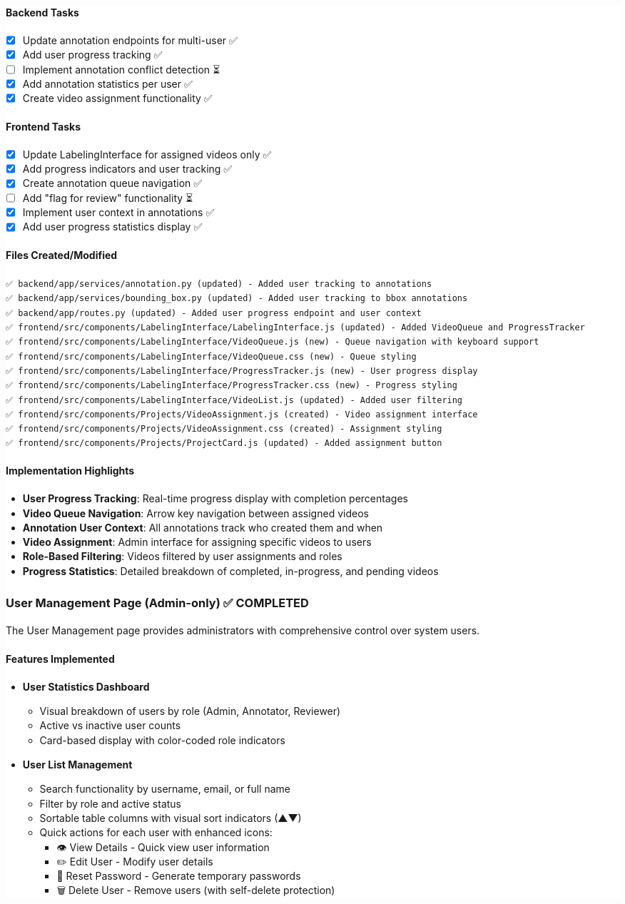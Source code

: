 #### Backend Tasks
- [x] Update annotation endpoints for multi-user ✅
- [x] Add user progress tracking ✅ 
- [ ] Implement annotation conflict detection ⏳
- [x] Add annotation statistics per user ✅
- [x] Create video assignment functionality ✅

#### Frontend Tasks
- [x] Update LabelingInterface for assigned videos only ✅
- [x] Add progress indicators and user tracking ✅
- [x] Create annotation queue navigation ✅
- [ ] Add "flag for review" functionality ⏳
- [x] Implement user context in annotations ✅
- [x] Add user progress statistics display ✅

#### Files Created/Modified
```
✅ backend/app/services/annotation.py (updated) - Added user tracking to annotations
✅ backend/app/services/bounding_box.py (updated) - Added user tracking to bbox annotations  
✅ backend/app/routes.py (updated) - Added user progress endpoint and user context
✅ frontend/src/components/LabelingInterface/LabelingInterface.js (updated) - Added VideoQueue and ProgressTracker
✅ frontend/src/components/LabelingInterface/VideoQueue.js (new) - Queue navigation with keyboard support
✅ frontend/src/components/LabelingInterface/VideoQueue.css (new) - Queue styling
✅ frontend/src/components/LabelingInterface/ProgressTracker.js (new) - User progress display
✅ frontend/src/components/LabelingInterface/ProgressTracker.css (new) - Progress styling
✅ frontend/src/components/LabelingInterface/VideoList.js (updated) - Added user filtering
✅ frontend/src/components/Projects/VideoAssignment.js (created) - Video assignment interface
✅ frontend/src/components/Projects/VideoAssignment.css (created) - Assignment styling
✅ frontend/src/components/Projects/ProjectCard.js (updated) - Added assignment button
```

#### Implementation Highlights
- **User Progress Tracking**: Real-time progress display with completion percentages
- **Video Queue Navigation**: Arrow key navigation between assigned videos
- **Annotation User Context**: All annotations track who created them and when
- **Video Assignment**: Admin interface for assigning specific videos to users
- **Role-Based Filtering**: Videos filtered by user assignments and roles
- **Progress Statistics**: Detailed breakdown of completed, in-progress, and pending videos

### User Management Page (Admin-only) ✅ COMPLETED

The User Management page provides administrators with comprehensive control over system users.

#### Features Implemented
- **User Statistics Dashboard**
  - Visual breakdown of users by role (Admin, Annotator, Reviewer)
  - Active vs inactive user counts
  - Card-based display with color-coded role indicators

- **User List Management**
  - Search functionality by username, email, or full name
  - Filter by role and active status
  - Sortable table columns with visual sort indicators (▲▼)
  - Quick actions for each user with enhanced icons:
    - 👁️ View Details - Quick view user information
    - ✏️ Edit User - Modify user details
    - 🔑 Reset Password - Generate temporary passwords
    - 🗑️ Delete User - Remove users (with self-delete protection)
